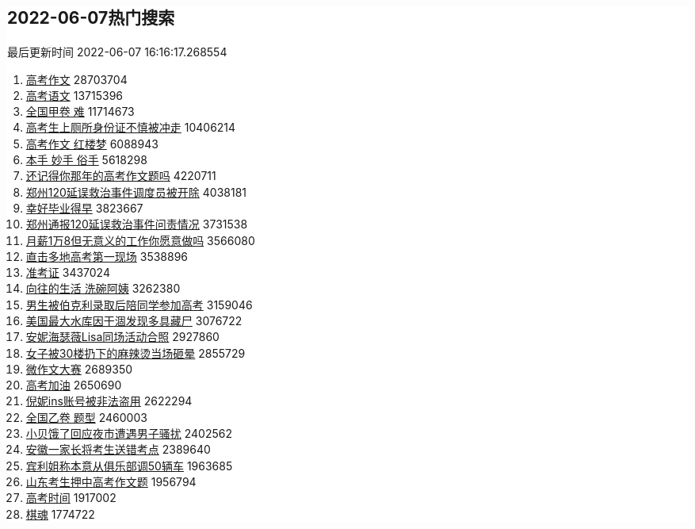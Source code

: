 ## 2022-06-07热门搜索 
最后更新时间 2022-06-07 16:16:17.268554 
1. [高考作文](https://s.weibo.com/weibo?q=%23%E9%AB%98%E8%80%83%E4%BD%9C%E6%96%87%23&Refer=top) 28703704
1. [高考语文](https://s.weibo.com/weibo?q=%23%E9%AB%98%E8%80%83%E8%AF%AD%E6%96%87%23&Refer=top) 13715396
1. [全国甲卷 难](https://s.weibo.com/weibo?q=%E5%85%A8%E5%9B%BD%E7%94%B2%E5%8D%B7%20%E9%9A%BE&Refer=top) 11714673
1. [高考生上厕所身份证不慎被冲走](https://s.weibo.com/weibo?q=%23%E9%AB%98%E8%80%83%E7%94%9F%E4%B8%8A%E5%8E%95%E6%89%80%E8%BA%AB%E4%BB%BD%E8%AF%81%E4%B8%8D%E6%85%8E%E8%A2%AB%E5%86%B2%E8%B5%B0%23&Refer=top) 10406214
1. [高考作文 红楼梦](https://s.weibo.com/weibo?q=%E9%AB%98%E8%80%83%E4%BD%9C%E6%96%87%20%E7%BA%A2%E6%A5%BC%E6%A2%A6&Refer=top) 6088943
1. [本手 妙手 俗手](https://s.weibo.com/weibo?q=%E6%9C%AC%E6%89%8B%20%E5%A6%99%E6%89%8B%20%E4%BF%97%E6%89%8B&Refer=top) 5618298
1. [还记得你那年的高考作文题吗](https://s.weibo.com/weibo?q=%23%E8%BF%98%E8%AE%B0%E5%BE%97%E4%BD%A0%E9%82%A3%E5%B9%B4%E7%9A%84%E9%AB%98%E8%80%83%E4%BD%9C%E6%96%87%E9%A2%98%E5%90%97%23&Refer=top) 4220711
1. [郑州120延误救治事件调度员被开除](https://s.weibo.com/weibo?q=%23%E9%83%91%E5%B7%9E120%E5%BB%B6%E8%AF%AF%E6%95%91%E6%B2%BB%E4%BA%8B%E4%BB%B6%E8%B0%83%E5%BA%A6%E5%91%98%E8%A2%AB%E5%BC%80%E9%99%A4%23&Refer=top) 4038181
1. [幸好毕业得早](https://s.weibo.com/weibo?q=%E5%B9%B8%E5%A5%BD%E6%AF%95%E4%B8%9A%E5%BE%97%E6%97%A9&Refer=top) 3823667
1. [郑州通报120延误救治事件问责情况](https://s.weibo.com/weibo?q=%23%E9%83%91%E5%B7%9E%E9%80%9A%E6%8A%A5120%E5%BB%B6%E8%AF%AF%E6%95%91%E6%B2%BB%E4%BA%8B%E4%BB%B6%E9%97%AE%E8%B4%A3%E6%83%85%E5%86%B5%23&Refer=top) 3731538
1. [月薪1万8但无意义的工作你愿意做吗](https://s.weibo.com/weibo?q=%23%E6%9C%88%E8%96%AA1%E4%B8%878%E4%BD%86%E6%97%A0%E6%84%8F%E4%B9%89%E7%9A%84%E5%B7%A5%E4%BD%9C%E4%BD%A0%E6%84%BF%E6%84%8F%E5%81%9A%E5%90%97%23&Refer=top) 3566080
1. [直击多地高考第一现场](https://s.weibo.com/weibo?q=%23%E7%9B%B4%E5%87%BB%E5%A4%9A%E5%9C%B0%E9%AB%98%E8%80%83%E7%AC%AC%E4%B8%80%E7%8E%B0%E5%9C%BA%23&Refer=top) 3538896
1. [准考证](https://s.weibo.com/weibo?q=%E5%87%86%E8%80%83%E8%AF%81&Refer=top) 3437024
1. [向往的生活 洗碗阿姨](https://s.weibo.com/weibo?q=%E5%90%91%E5%BE%80%E7%9A%84%E7%94%9F%E6%B4%BB%20%E6%B4%97%E7%A2%97%E9%98%BF%E5%A7%A8&Refer=top) 3262380
1. [男生被伯克利录取后陪同学参加高考](https://s.weibo.com/weibo?q=%23%E7%94%B7%E7%94%9F%E8%A2%AB%E4%BC%AF%E5%85%8B%E5%88%A9%E5%BD%95%E5%8F%96%E5%90%8E%E9%99%AA%E5%90%8C%E5%AD%A6%E5%8F%82%E5%8A%A0%E9%AB%98%E8%80%83%23&Refer=top) 3159046
1. [美国最大水库因干涸发现多具藏尸](https://s.weibo.com/weibo?q=%23%E7%BE%8E%E5%9B%BD%E6%9C%80%E5%A4%A7%E6%B0%B4%E5%BA%93%E5%9B%A0%E5%B9%B2%E6%B6%B8%E5%8F%91%E7%8E%B0%E5%A4%9A%E5%85%B7%E8%97%8F%E5%B0%B8%23&Refer=top) 3076722
1. [安妮海瑟薇Lisa同场活动合照](https://s.weibo.com/weibo?q=%23%E5%AE%89%E5%A6%AE%E6%B5%B7%E7%91%9F%E8%96%87Lisa%E5%90%8C%E5%9C%BA%E6%B4%BB%E5%8A%A8%E5%90%88%E7%85%A7%23&Refer=top) 2927860
1. [女子被30楼扔下的麻辣烫当场砸晕](https://s.weibo.com/weibo?q=%23%E5%A5%B3%E5%AD%90%E8%A2%AB30%E6%A5%BC%E6%89%94%E4%B8%8B%E7%9A%84%E9%BA%BB%E8%BE%A3%E7%83%AB%E5%BD%93%E5%9C%BA%E7%A0%B8%E6%99%95%23&Refer=top) 2855729
1. [微作文大赛](https://s.weibo.com/weibo?q=%E5%BE%AE%E4%BD%9C%E6%96%87%E5%A4%A7%E8%B5%9B&Refer=top) 2689350
1. [高考加油](https://s.weibo.com/weibo?q=%23%E9%AB%98%E8%80%83%E5%8A%A0%E6%B2%B9%23&Refer=top) 2650690
1. [倪妮ins账号被非法盗用](https://s.weibo.com/weibo?q=%23%E5%80%AA%E5%A6%AEins%E8%B4%A6%E5%8F%B7%E8%A2%AB%E9%9D%9E%E6%B3%95%E7%9B%97%E7%94%A8%23&Refer=top) 2622294
1. [全国乙卷 题型](https://s.weibo.com/weibo?q=%E5%85%A8%E5%9B%BD%E4%B9%99%E5%8D%B7%20%E9%A2%98%E5%9E%8B&Refer=top) 2460003
1. [小贝饿了回应夜市遭遇男子骚扰](https://s.weibo.com/weibo?q=%23%E5%B0%8F%E8%B4%9D%E9%A5%BF%E4%BA%86%E5%9B%9E%E5%BA%94%E5%A4%9C%E5%B8%82%E9%81%AD%E9%81%87%E7%94%B7%E5%AD%90%E9%AA%9A%E6%89%B0%23&Refer=top) 2402562
1. [安徽一家长将考生送错考点](https://s.weibo.com/weibo?q=%23%E5%AE%89%E5%BE%BD%E4%B8%80%E5%AE%B6%E9%95%BF%E5%B0%86%E8%80%83%E7%94%9F%E9%80%81%E9%94%99%E8%80%83%E7%82%B9%23&Refer=top) 2389640
1. [宾利姐称本意从俱乐部调50辆车](https://s.weibo.com/weibo?q=%23%E5%AE%BE%E5%88%A9%E5%A7%90%E7%A7%B0%E6%9C%AC%E6%84%8F%E4%BB%8E%E4%BF%B1%E4%B9%90%E9%83%A8%E8%B0%8350%E8%BE%86%E8%BD%A6%23&Refer=top) 1963685
1. [山东考生押中高考作文题](https://s.weibo.com/weibo?q=%23%E5%B1%B1%E4%B8%9C%E8%80%83%E7%94%9F%E6%8A%BC%E4%B8%AD%E9%AB%98%E8%80%83%E4%BD%9C%E6%96%87%E9%A2%98%23&Refer=top) 1956794
1. [高考时间](https://s.weibo.com/weibo?q=%E9%AB%98%E8%80%83%E6%97%B6%E9%97%B4&Refer=top) 1917002
1. [棋魂](https://s.weibo.com/weibo?q=%E6%A3%8B%E9%AD%82&Refer=top) 1774722